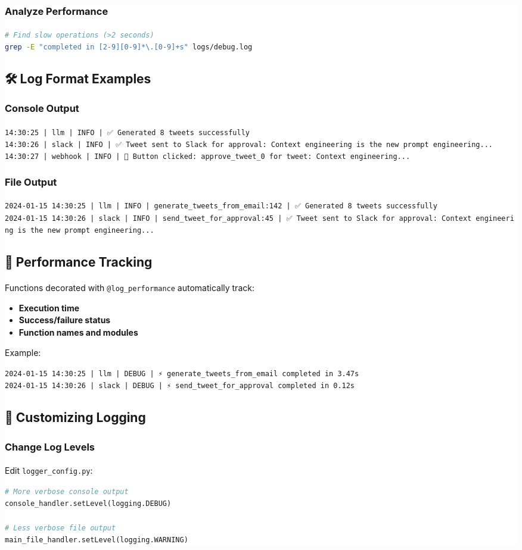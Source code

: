 ### **Analyze Performance**

```bash
# Find slow operations (>2 seconds)
grep -E "completed in [2-9][0-9]*\.[0-9]+s" logs/debug.log
```

## 🛠️ **Log Format Examples**

### **Console Output**

```
14:30:25 | llm | INFO | ✅ Generated 8 tweets successfully
14:30:26 | slack | INFO | ✅ Tweet sent to Slack for approval: Context engineering is the new prompt engineering...
14:30:27 | webhook | INFO | 🔘 Button clicked: approve_tweet_0 for tweet: Context engineering...
```

### **File Output**

```
2024-01-15 14:30:25 | llm | INFO | generate_tweets_from_email:142 | ✅ Generated 8 tweets successfully
2024-01-15 14:30:26 | slack | INFO | send_tweet_for_approval:45 | ✅ Tweet sent to Slack for approval: Context engineering is the new prompt engineering...
```

## 🚀 **Performance Tracking**

Functions decorated with `@log_performance` automatically track:

- **Execution time**
- **Success/failure status**
- **Function names and modules**

Example:

```
2024-01-15 14:30:25 | llm | DEBUG | ⚡ generate_tweets_from_email completed in 3.47s
2024-01-15 14:30:26 | slack | DEBUG | ⚡ send_tweet_for_approval completed in 0.12s
```

## 🔧 **Customizing Logging**

### **Change Log Levels**

Edit `logger_config.py`:

```python
# More verbose console output
console_handler.setLevel(logging.DEBUG)

# Less verbose file output
main_file_handler.setLevel(logging.WARNING)
```
